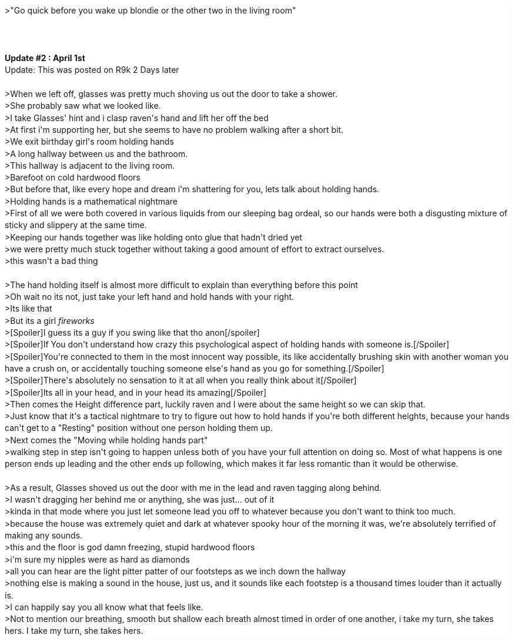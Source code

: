 &gt;"Go quick before you wake up blondie or the other two in the living room"<br />
<br />
<br />
<br />
**Update #2 : April 1st**<br />
Update: This was posted on R9k 2 Days later<br />
<br />
&gt;When we left off, glasses was pretty much shoving us out the door to take a shower.<br />
&gt;She probably saw what we looked like.<br />
&gt;I take Glasses' hint and i clasp raven's hand and lift her off the bed<br />
&gt;At first i'm supporting her, but she seems to have no problem walking after a short bit.<br />
&gt;We exit birthday girl's room holding hands<br />
&gt;A long hallway between us and the bathroom.<br />
&gt;This hallway is adjacent to the living room.<br />
&gt;Barefoot on cold hardwood floors<br />
&gt;But before that, like every hope and dream i'm shattering for you, lets talk about holding hands.<br />
&gt;Holding hands is a mathematical nightmare<br />
&gt;First of all we were both covered in various liquids from our sleeping bag ordeal, so our hands were both a disgusting mixture of sticky and slippery at the same time.<br />
&gt;Keeping our hands together was like holding onto glue that hadn't dried yet<br />
&gt;we were pretty much stuck together without taking a good amount of effort to extract ourselves.<br />
&gt;this wasn't a bad thing<br />
<br />
&gt;The hand holding itself is almost more difficult to explain than everything before this point<br />
&gt;Oh wait no its not, just take your left hand and hold hands with your right.<br />
&gt;Its like that<br />
&gt;But its a girl *fireworks*<br />
&gt;[Spoiler]I guess its a guy if you swing like that tho anon[/spoiler]<br />
&gt;[Spoiler]If You don't understand how crazy this psychological aspect of holding hands with someone is.[/Spoiler]<br />
&gt;[Spoiler]You're connected to them in the most innocent way possible, its like accidentally brushing skin with another woman you have a crush on, or accidentally touching someone else's hand as you go for something.[/Spoiler]<br />
&gt;[Spoiler]There's absolutely no sensation to it at all when you really think about it[/Spoiler]<br />
&gt;[Spoiler]Its all in your head, and in your head its amazing[/Spoiler]<br />
&gt;Then comes the Height difference part, luckily raven and I were about the same height so we can skip that.<br />
&gt;Just know that it's a tactical nightmare to try to figure out how to hold hands if you're both different heights, because your hands can't get to a "Resting" position without one person holding them up.<br />
&gt;Next comes the "Moving while holding hands part"<br />
&gt;walking step in step isn't going to happen unless both of you have your full attention on doing so. Most of what happens is one person ends up leading and the other ends up following, which makes it far less romantic than it would be otherwise.<br />
<br />
&gt;As a result, Glasses shoved us out the door with me in the lead and raven tagging along behind.<br />
&gt;I wasn't dragging her behind me or anything, she was just... out of it<br />
&gt;kinda in that mode where you just let someone lead you off to whatever because you don't want to think too much.<br />
&gt;because the house was extremely quiet and dark at whatever spooky hour of the morning it was, we're absolutely terrified of making any sounds.<br />
&gt;this and the floor is god damn freezing, stupid hardwood floors<br />
&gt;i'm sure my nipples were as hard as diamonds<br />
&gt;all you can hear are the light pitter patter of our footsteps as we inch down the hallway<br />
&gt;nothing else is making a sound in the house, just us, and it sounds like each footstep is a thousand times louder than it actually is.<br />
&gt;I can happily say you all know what that feels like.<br />
&gt;Not to mention our breathing, smooth but shallow each breath almost timed in order of one another, i take my turn, she takes hers. I take my turn, she takes hers.<br />